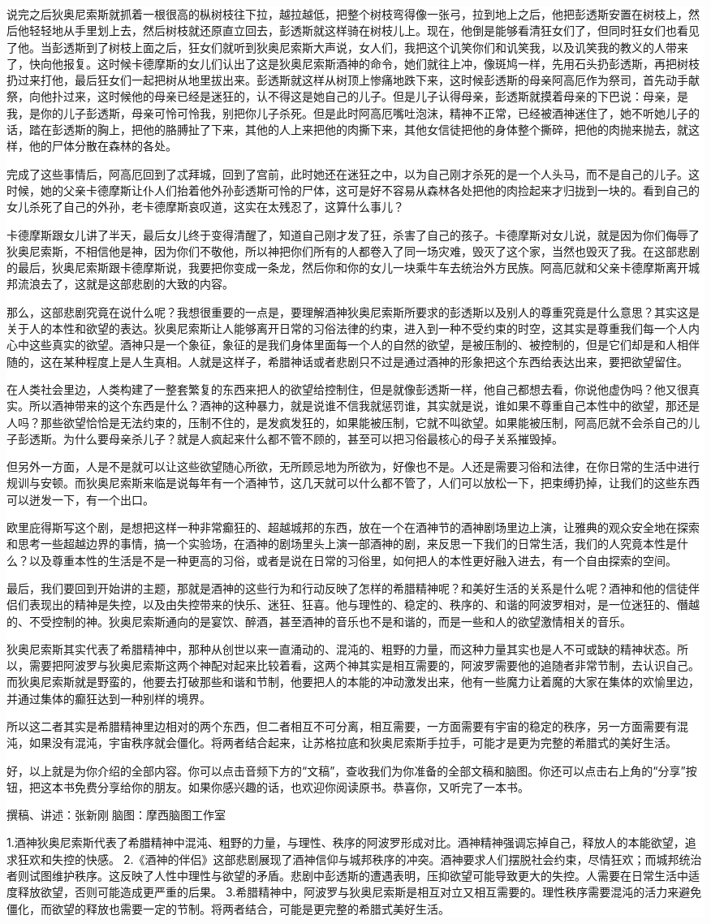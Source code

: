 说完之后狄奥尼索斯就抓着一根很高的枞树枝往下拉，越拉越低，把整个树枝弯得像一张弓，拉到地上之后，他把彭透斯安置在树枝上，然后他轻轻地从手里划上去，然后树枝就还原直立回去，彭透斯就这样骑在树枝儿上。现在，他倒是能够看清狂女们了，但同时狂女们也看见了他。当彭透斯到了树枝上面之后，狂女们就听到狄奥尼索斯大声说，女人们，我把这个讥笑你们和讥笑我，以及讥笑我的教义的人带来了，快向他报复。这时候卡德摩斯的女儿们认出了这是狄奥尼索斯酒神的命令，她们就往上冲，像斑鸠一样，先用石头扔彭透斯，再把树枝扔过来打他，最后狂女们一起把树从地里拔出来。彭透斯就这样从树顶上惨痛地跌下来，这时候彭透斯的母亲阿高厄作为祭司，首先动手献祭，向他扑过来，这时候他的母亲已经是迷狂的，认不得这是她自己的儿子。但是儿子认得母亲，彭透斯就摸着母亲的下巴说：母亲，是我，是你的儿子彭透斯，母亲可怜可怜我，别把你儿子杀死。但是此时阿高厄嘴吐泡沫，精神不正常，已经被酒神迷住了，她不听她儿子的话，踏在彭透斯的胸上，把他的胳膊扯了下来，其他的人上来把他的肉撕下来，其他女信徒把他的身体整个撕碎，把他的肉抛来抛去，就这样，他的尸体分散在森林的各处。

完成了这些事情后，阿高厄回到了忒拜城，回到了宫前，此时她还在迷狂之中，以为自己刚才杀死的是一个人头马，而不是自己的儿子。这时候，她的父亲卡德摩斯让仆人们抬着他外孙彭透斯可怜的尸体，这可是好不容易从森林各处把他的肉捡起来才归拢到一块的。看到自己的女儿杀死了自己的外孙，老卡德摩斯哀叹道，这实在太残忍了，这算什么事儿？

卡德摩斯跟女儿讲了半天，最后女儿终于变得清醒了，知道自己刚才发了狂，杀害了自己的孩子。卡德摩斯对女儿说，就是因为你们侮辱了狄奥尼索斯，不相信他是神，因为你们不敬他，所以神把你们所有的人都卷入了同一场灾难，毁灭了这个家，当然也毁灭了我。在这部悲剧的最后，狄奥尼索斯跟卡德摩斯说，我要把你变成一条龙，然后你和你的女儿一块乘牛车去统治外方民族。阿高厄就和父亲卡德摩斯离开城邦流浪去了，这就是这部悲剧的大致的内容。

那么，这部悲剧究竟在说什么呢？我想很重要的一点是，要理解酒神狄奥尼索斯所要求的彭透斯以及别人的尊重究竟是什么意思？其实这是关于人的本性和欲望的表达。狄奥尼索斯让人能够离开日常的习俗法律的约束，进入到一种不受约束的时空，这其实是尊重我们每一个人内心中这些真实的欲望。酒神只是一个象征，象征的是我们身体里面每一个人的自然的欲望，是被压制的、被控制的，但是它们却是和人相伴随的，这在某种程度上是人生真相。人就是这样子，希腊神话或者悲剧只不过是通过酒神的形象把这个东西给表达出来，要把欲望留住。

在人类社会里边，人类构建了一整套繁复的东西来把人的欲望给控制住，但是就像彭透斯一样，他自己都想去看，你说他虚伪吗？他又很真实。所以酒神带来的这个东西是什么？酒神的这种暴力，就是说谁不信我就惩罚谁，其实就是说，谁如果不尊重自己本性中的欲望，那还是人吗？那些欲望恰恰是无法约束的，压制不住的，是发疯发狂的，如果能被压制，它就不叫欲望。如果能被压制，阿高厄就不会杀自己的儿子彭透斯。为什么要母亲杀儿子？就是人疯起来什么都不管不顾的，甚至可以把习俗最核心的母子关系摧毁掉。

但另外一方面，人是不是就可以让这些欲望随心所欲，无所顾忌地为所欲为，好像也不是。人还是需要习俗和法律，在你日常的生活中进行规训与安顿。而狄奥尼索斯来临是说每年有一个酒神节，这几天就可以什么都不管了，人们可以放松一下，把束缚扔掉，让我们的这些东西可以迸发一下，有一个出口。

欧里庇得斯写这个剧，是想把这样一种非常癫狂的、超越城邦的东西，放在一个在酒神节的酒神剧场里边上演，让雅典的观众安全地在探索和思考一些超越边界的事情，搞一个实验场，在酒神的剧场里头上演一部酒神的剧，来反思一下我们的日常生活，我们的人究竟本性是什么？以及尊重本性的生活是不是一种更高的习俗，或者是说在日常的习俗里，如何把人的本性更好融入进去，有一个自由探索的空间。

最后，我们要回到开始讲的主题，那就是酒神的这些行为和行动反映了怎样的希腊精神呢？和美好生活的关系是什么呢？酒神和他的信徒伴侣们表现出的精神是失控，以及由失控带来的快乐、迷狂、狂喜。他与理性的、稳定的、秩序的、和谐的阿波罗相对，是一位迷狂的、僭越的、不受控制的神。狄奥尼索斯通向的是宴饮、醉酒，甚至酒神的音乐也不是和谐的，而是一些和人的欲望激情相关的音乐。

狄奥尼索斯其实代表了希腊精神中，那种从创世以来一直涌动的、混沌的、粗野的力量，而这种力量其实也是人不可或缺的精神状态。所以，需要把阿波罗与狄奥尼索斯这两个神配对起来比较着看，这两个神其实是相互需要的，阿波罗需要他的追随者非常节制，去认识自己。而狄奥尼索斯就是野蛮的，他要去打破那些和谐和节制，他要把人的本能的冲动激发出来，他有一些魔力让着魔的大家在集体的欢愉里边，并通过集体的癫狂达到一种别样的境界。

所以这二者其实是希腊精神里边相对的两个东西，但二者相互不可分离，相互需要，一方面需要有宇宙的稳定的秩序，另一方面需要有混沌，如果没有混沌，宇宙秩序就会僵化。将两者结合起来，让苏格拉底和狄奥尼索斯手拉手，可能才是更为完整的希腊式的美好生活。

好，以上就是为你介绍的全部内容。你可以点击音频下方的“文稿”，查收我们为你准备的全部文稿和脑图。你还可以点击右上角的“分享”按钮，把这本书免费分享给你的朋友。如果你感兴趣的话，也欢迎你阅读原书。恭喜你，又听完了一本书。

撰稿、讲述：张新刚
脑图：摩西脑图工作室

1.酒神狄奥尼索斯代表了希腊精神中混沌、粗野的力量，与理性、秩序的阿波罗形成对比。酒神精神强调忘掉自己，释放人的本能欲望，追求狂欢和失控的快感。
2.《酒神的伴侣》这部悲剧展现了酒神信仰与城邦秩序的冲突。酒神要求人们摆脱社会约束，尽情狂欢；而城邦统治者则试图维护秩序。这反映了人性中理性与欲望的矛盾。悲剧中彭透斯的遭遇表明，压抑欲望可能导致更大的失控。人需要在日常生活中适度释放欲望，否则可能造成更严重的后果。
3.希腊精神中，阿波罗与狄奥尼索斯是相互对立又相互需要的。理性秩序需要混沌的活力来避免僵化，而欲望的释放也需要一定的节制。将两者结合，可能是更完整的希腊式美好生活。